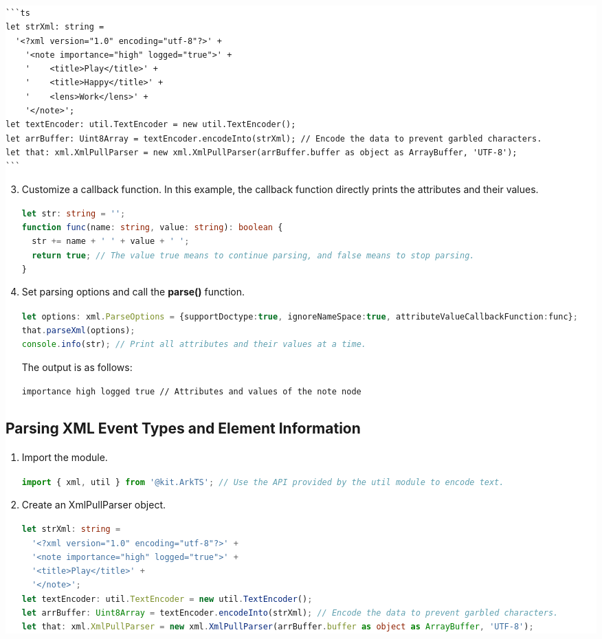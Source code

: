     ```ts
    let strXml: string =
      '<?xml version="1.0" encoding="utf-8"?>' +
        '<note importance="high" logged="true">' +
        '    <title>Play</title>' +
        '    <title>Happy</title>' +
        '    <lens>Work</lens>' +
        '</note>';
    let textEncoder: util.TextEncoder = new util.TextEncoder();
    let arrBuffer: Uint8Array = textEncoder.encodeInto(strXml); // Encode the data to prevent garbled characters.
    let that: xml.XmlPullParser = new xml.XmlPullParser(arrBuffer.buffer as object as ArrayBuffer, 'UTF-8');
    ```

3. Customize a callback function. In this example, the callback function directly prints the attributes and their values.

    ```ts
    let str: string = '';
    function func(name: string, value: string): boolean {
      str += name + ' ' + value + ' ';
      return true; // The value true means to continue parsing, and false means to stop parsing.
    }
    ```

4. Set parsing options and call the **parse()** function.

    ```ts
    let options: xml.ParseOptions = {supportDoctype:true, ignoreNameSpace:true, attributeValueCallbackFunction:func};
    that.parseXml(options);
    console.info(str); // Print all attributes and their values at a time.
    ```

   The output is as follows:
   ```
   importance high logged true // Attributes and values of the note node
   ```


## Parsing XML Event Types and Element Information

1. Import the module.

    ```ts
    import { xml, util } from '@kit.ArkTS'; // Use the API provided by the util module to encode text.
    ```

2. Create an XmlPullParser object.

    ```ts
    let strXml: string =
      '<?xml version="1.0" encoding="utf-8"?>' +
      '<note importance="high" logged="true">' +
      '<title>Play</title>' +
      '</note>';
    let textEncoder: util.TextEncoder = new util.TextEncoder();
    let arrBuffer: Uint8Array = textEncoder.encodeInto(strXml); // Encode the data to prevent garbled characters.
    let that: xml.XmlPullParser = new xml.XmlPullParser(arrBuffer.buffer as object as ArrayBuffer, 'UTF-8');
    ```

